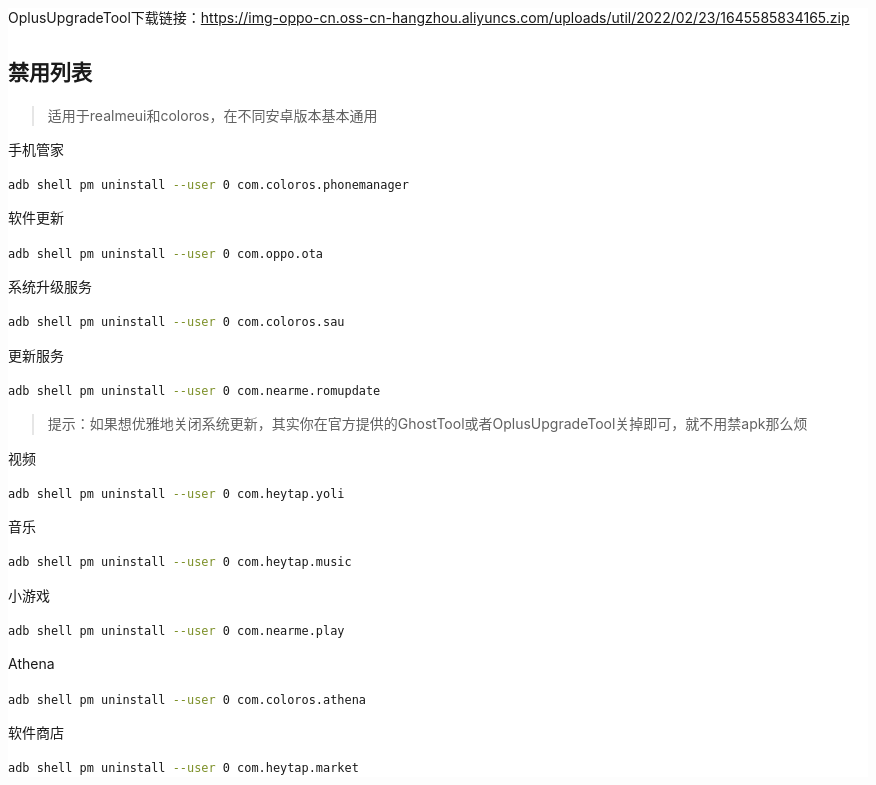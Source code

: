 OplusUpgradeTool下载链接：https://img-oppo-cn.oss-cn-hangzhou.aliyuncs.com/uploads/util/2022/02/23/1645585834165.zip



## 禁用列表

> 适用于realmeui和coloros，在不同安卓版本基本通用

手机管家

```bash
adb shell pm uninstall --user 0 com.coloros.phonemanager
```

软件更新

```bash
adb shell pm uninstall --user 0 com.oppo.ota
```

系统升级服务

```bash
adb shell pm uninstall --user 0 com.coloros.sau
```

更新服务

```bash
adb shell pm uninstall --user 0 com.nearme.romupdate
```

> 提示：如果想优雅地关闭系统更新，其实你在官方提供的GhostTool或者OplusUpgradeTool关掉即可，就不用禁apk那么烦

视频

```bash
adb shell pm uninstall --user 0 com.heytap.yoli
```

音乐

```bash
adb shell pm uninstall --user 0 com.heytap.music
```

小游戏

```bash
adb shell pm uninstall --user 0 com.nearme.play
```

Athena

```bash
adb shell pm uninstall --user 0 com.coloros.athena
```

软件商店

```bash
adb shell pm uninstall --user 0 com.heytap.market
```
